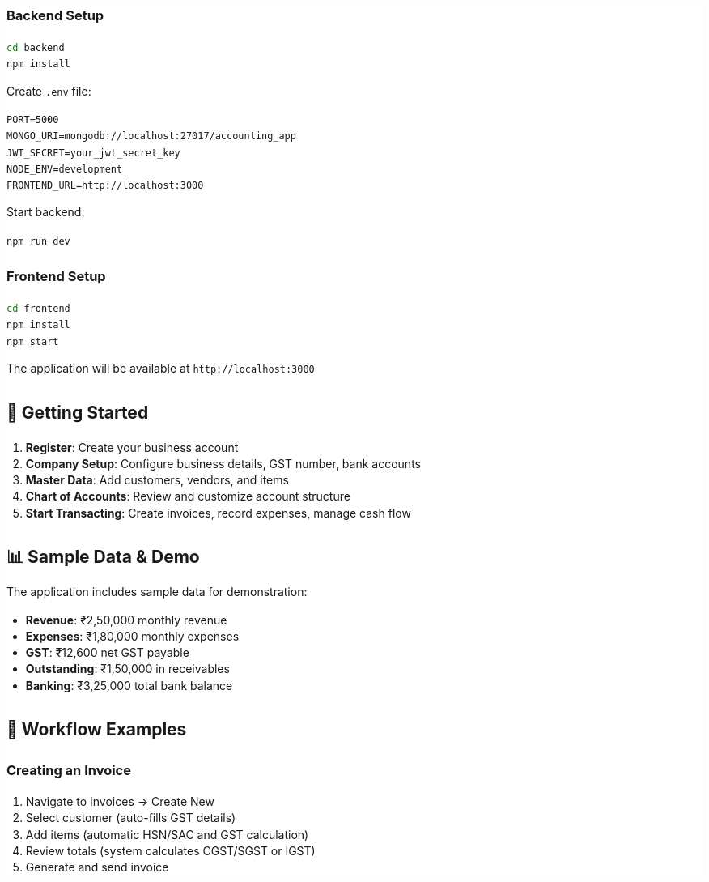 ### Backend Setup
```bash
cd backend
npm install
```

Create `.env` file:
```env
PORT=5000
MONGO_URI=mongodb://localhost:27017/accounting_app
JWT_SECRET=your_jwt_secret_key
NODE_ENV=development
FRONTEND_URL=http://localhost:3000
```

Start backend:
```bash
npm run dev
```

### Frontend Setup
```bash
cd frontend
npm install
npm start
```

The application will be available at `http://localhost:3000`

## 🚀 Getting Started

1. **Register**: Create your business account
2. **Company Setup**: Configure business details, GST number, bank accounts
3. **Master Data**: Add customers, vendors, and items
4. **Chart of Accounts**: Review and customize account structure
5. **Start Transacting**: Create invoices, record expenses, manage cash flow

## 📊 Sample Data & Demo

The application includes sample data for demonstration:
- **Revenue**: ₹2,50,000 monthly revenue
- **Expenses**: ₹1,80,000 monthly expenses
- **GST**: ₹12,600 net GST payable
- **Outstanding**: ₹1,50,000 in receivables
- **Banking**: ₹3,25,000 total bank balance

## 🔄 Workflow Examples

### Creating an Invoice
1. Navigate to Invoices → Create New
2. Select customer (auto-fills GST details)
3. Add items (automatic HSN/SAC and GST calculation)
4. Review totals (system calculates CGST/SGST or IGST)
5. Generate and send invoice
